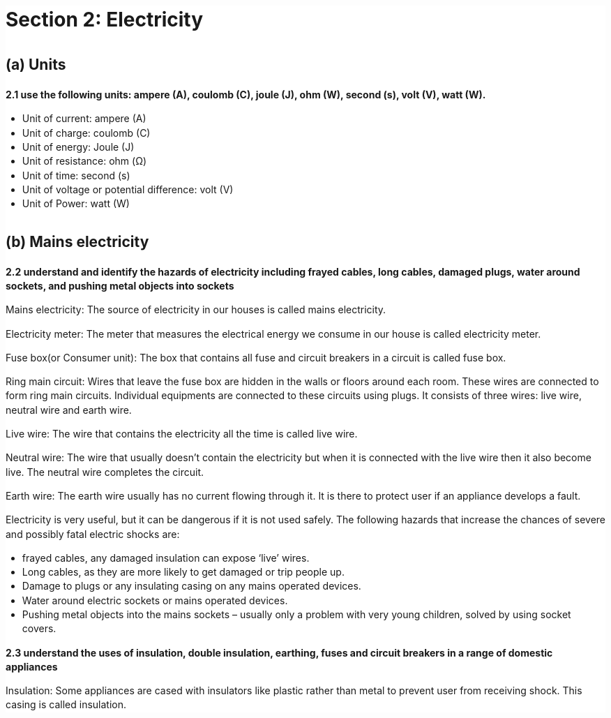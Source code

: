 # Section 2: Electricity

## (a) Units

**2.1 use the following units: ampere (A), coulomb (C), joule (J), ohm (W), second (s), volt (V), watt (W).**

- Unit of current: ampere (A)
- Unit of charge: coulomb (C)
- Unit of energy: Joule (J)
- Unit of resistance: ohm (Ω)
- Unit of time: second (s)
- Unit of voltage or potential difference: volt (V)
- Unit of Power: watt (W)

## (b) Mains electricity

**2.2 understand and identify the hazards of electricity including frayed cables, long cables, damaged plugs, water around sockets, and pushing metal objects into sockets**

Mains electricity: The source of electricity in our houses is called mains electricity.

Electricity meter: The meter that measures the electrical energy we consume in our house is called electricity meter.

Fuse box(or Consumer unit): The box that contains all fuse and circuit breakers in a circuit is called fuse box.

Ring main circuit: Wires that leave the fuse box are hidden in the walls or floors around each room. These wires are connected to form ring main circuits. Individual equipments are connected to these circuits using plugs. It consists of three wires: live wire, neutral wire and earth wire.

Live wire: The wire that contains the electricity all the time is called live wire.

Neutral wire: The wire that usually doesn’t contain the electricity but when it is connected with the live wire then it also become live. The neutral wire completes the circuit.

Earth wire: The earth wire usually has no current flowing through it. It is there to protect user if an appliance develops a fault.

Electricity is very useful, but it can be dangerous if it is not used safely. The following hazards that increase the chances of severe and possibly fatal electric shocks are:

- frayed cables, any damaged insulation can expose ‘live’ wires.
- Long cables, as they are more likely to get damaged or trip people up.
- Damage to plugs or any insulating casing on any mains operated devices.
- Water around electric sockets or mains operated devices.
- Pushing metal objects into the mains sockets – usually only a problem with very young children, solved by using socket covers.

**2.3 understand the uses of insulation, double insulation, earthing, fuses and circuit breakers in a range of domestic appliances**

Insulation: Some appliances are cased with insulators like plastic rather than metal to prevent user from receiving shock. This casing is called insulation.
